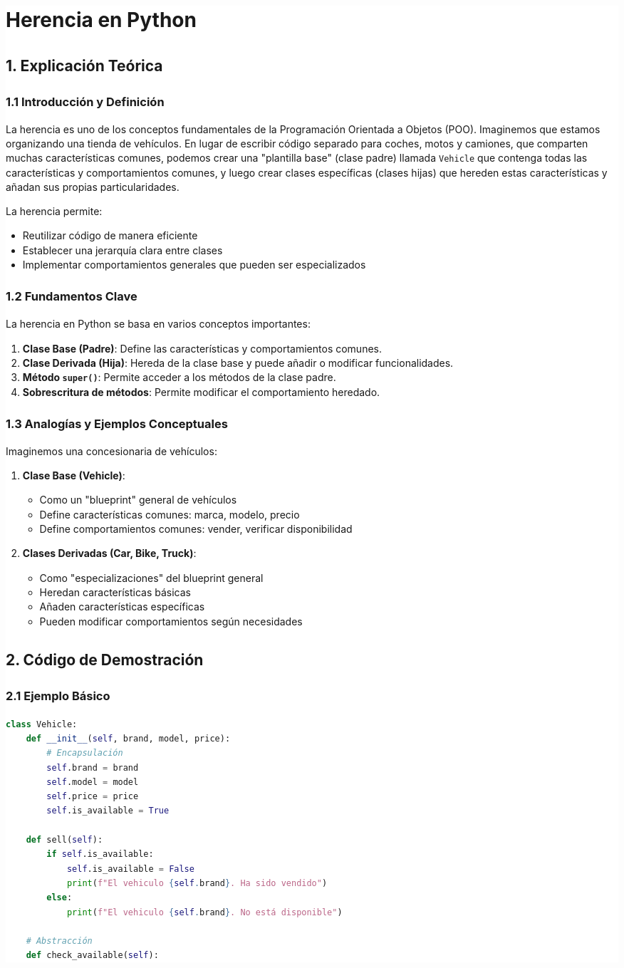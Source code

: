 # Herencia en Python

## 1. Explicación Teórica

### 1.1 Introducción y Definición

La herencia es uno de los conceptos fundamentales de la Programación Orientada a Objetos (POO). Imaginemos que estamos organizando una tienda de vehículos. En lugar de escribir código separado para coches, motos y camiones, que comparten muchas características comunes, podemos crear una "plantilla base" (clase padre) llamada `Vehicle` que contenga todas las características y comportamientos comunes, y luego crear clases específicas (clases hijas) que hereden estas características y añadan sus propias particularidades.

La herencia permite:
- Reutilizar código de manera eficiente
- Establecer una jerarquía clara entre clases
- Implementar comportamientos generales que pueden ser especializados

### 1.2 Fundamentos Clave

La herencia en Python se basa en varios conceptos importantes:

1. **Clase Base (Padre)**: Define las características y comportamientos comunes.
2. **Clase Derivada (Hija)**: Hereda de la clase base y puede añadir o modificar funcionalidades.
3. **Método `super()`**: Permite acceder a los métodos de la clase padre.
4. **Sobrescritura de métodos**: Permite modificar el comportamiento heredado.

### 1.3 Analogías y Ejemplos Conceptuales

Imaginemos una concesionaria de vehículos:

1. **Clase Base (Vehicle)**:
   - Como un "blueprint" general de vehículos
   - Define características comunes: marca, modelo, precio
   - Define comportamientos comunes: vender, verificar disponibilidad

2. **Clases Derivadas (Car, Bike, Truck)**:
   - Como "especializaciones" del blueprint general
   - Heredan características básicas
   - Añaden características específicas
   - Pueden modificar comportamientos según necesidades

## 2. Código de Demostración

### 2.1 Ejemplo Básico
```python
class Vehicle:
    def __init__(self, brand, model, price):
        # Encapsulación
        self.brand = brand
        self.model = model
        self.price = price
        self.is_available = True

    def sell(self):
        if self.is_available:
            self.is_available = False
            print(f"El vehiculo {self.brand}. Ha sido vendido")
        else:
            print(f"El vehiculo {self.brand}. No está disponible")

    # Abstracción
    def check_available(self):
```